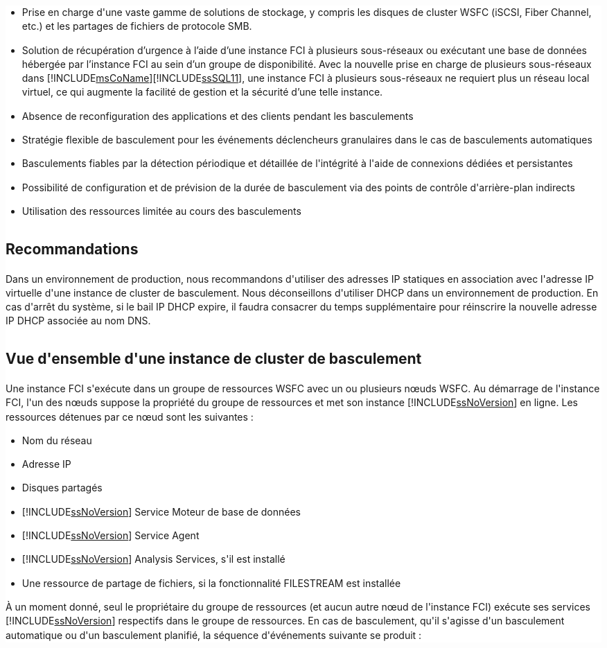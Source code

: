 -   Prise en charge d'une vaste gamme de solutions de stockage, y compris les disques de cluster WSFC (iSCSI, Fiber Channel, etc.) et les partages de fichiers de protocole SMB.  
  
-   Solution de récupération d’urgence à l’aide d’une instance FCI à plusieurs sous-réseaux ou exécutant une base de données hébergée par l’instance FCI au sein d’un groupe de disponibilité. Avec la nouvelle prise en charge de plusieurs sous-réseaux dans [!INCLUDE[msCoName](../../../includes/msconame-md.md)][!INCLUDE[ssSQL11](../../../includes/sssql11-md.md)], une instance FCI à plusieurs sous-réseaux ne requiert plus un réseau local virtuel, ce qui augmente la facilité de gestion et la sécurité d’une telle instance.  
  
-   Absence de reconfiguration des applications et des clients pendant les basculements  
  
-   Stratégie flexible de basculement pour les événements déclencheurs granulaires dans le cas de basculements automatiques  
  
-   Basculements fiables par la détection périodique et détaillée de l'intégrité à l'aide de connexions dédiées et persistantes  
  
-   Possibilité de configuration et de prévision de la durée de basculement via des points de contrôle d'arrière-plan indirects  
  
-   Utilisation des ressources limitée au cours des basculements  
  
##  <a name="Recommendations"></a> Recommandations  
 Dans un environnement de production, nous recommandons d'utiliser des adresses IP statiques en association avec l'adresse IP virtuelle d'une instance de cluster de basculement.  Nous déconseillons d'utiliser DHCP dans un environnement de production. En cas d'arrêt du système, si le bail IP DHCP expire, il faudra consacrer du temps supplémentaire pour réinscrire la nouvelle adresse IP DHCP associée au nom DNS.  
  
##  <a name="Overview"></a> Vue d'ensemble d'une instance de cluster de basculement  
 Une instance FCI s'exécute dans un groupe de ressources WSFC avec un ou plusieurs nœuds WSFC. Au démarrage de l'instance FCI, l'un des nœuds suppose la propriété du groupe de ressources et met son instance [!INCLUDE[ssNoVersion](../../../includes/ssnoversion-md.md)] en ligne. Les ressources détenues par ce nœud sont les suivantes :  
  
-   Nom du réseau  
  
-   Adresse IP  
  
-   Disques partagés  
  
-   [!INCLUDE[ssNoVersion](../../../includes/ssnoversion-md.md)] Service Moteur de base de données  
  
-   [!INCLUDE[ssNoVersion](../../../includes/ssnoversion-md.md)] Service Agent  
  
-   [!INCLUDE[ssNoVersion](../../../includes/ssnoversion-md.md)] Analysis Services, s'il est installé  
  
-   Une ressource de partage de fichiers, si la fonctionnalité FILESTREAM est installée  
  
 À un moment donné, seul le propriétaire du groupe de ressources (et aucun autre nœud de l'instance FCI) exécute ses services [!INCLUDE[ssNoVersion](../../../includes/ssnoversion-md.md)] respectifs dans le groupe de ressources. En cas de basculement, qu'il s'agisse d'un basculement automatique ou d'un basculement planifié, la séquence d'événements suivante se produit :  
  